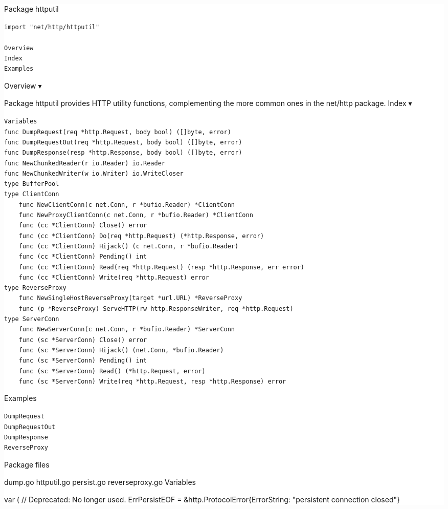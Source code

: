 
 Package httputil

    import "net/http/httputil"

    Overview
    Index
    Examples

Overview ▾

Package httputil provides HTTP utility functions, complementing the more common ones in the net/http package.
Index ▾

    Variables
    func DumpRequest(req *http.Request, body bool) ([]byte, error)
    func DumpRequestOut(req *http.Request, body bool) ([]byte, error)
    func DumpResponse(resp *http.Response, body bool) ([]byte, error)
    func NewChunkedReader(r io.Reader) io.Reader
    func NewChunkedWriter(w io.Writer) io.WriteCloser
    type BufferPool
    type ClientConn
        func NewClientConn(c net.Conn, r *bufio.Reader) *ClientConn
        func NewProxyClientConn(c net.Conn, r *bufio.Reader) *ClientConn
        func (cc *ClientConn) Close() error
        func (cc *ClientConn) Do(req *http.Request) (*http.Response, error)
        func (cc *ClientConn) Hijack() (c net.Conn, r *bufio.Reader)
        func (cc *ClientConn) Pending() int
        func (cc *ClientConn) Read(req *http.Request) (resp *http.Response, err error)
        func (cc *ClientConn) Write(req *http.Request) error
    type ReverseProxy
        func NewSingleHostReverseProxy(target *url.URL) *ReverseProxy
        func (p *ReverseProxy) ServeHTTP(rw http.ResponseWriter, req *http.Request)
    type ServerConn
        func NewServerConn(c net.Conn, r *bufio.Reader) *ServerConn
        func (sc *ServerConn) Close() error
        func (sc *ServerConn) Hijack() (net.Conn, *bufio.Reader)
        func (sc *ServerConn) Pending() int
        func (sc *ServerConn) Read() (*http.Request, error)
        func (sc *ServerConn) Write(req *http.Request, resp *http.Response) error

Examples

    DumpRequest
    DumpRequestOut
    DumpResponse
    ReverseProxy

Package files

dump.go httputil.go persist.go reverseproxy.go
Variables

var (
        // Deprecated: No longer used.
        ErrPersistEOF = &http.ProtocolError{ErrorString: "persistent connection closed"}
